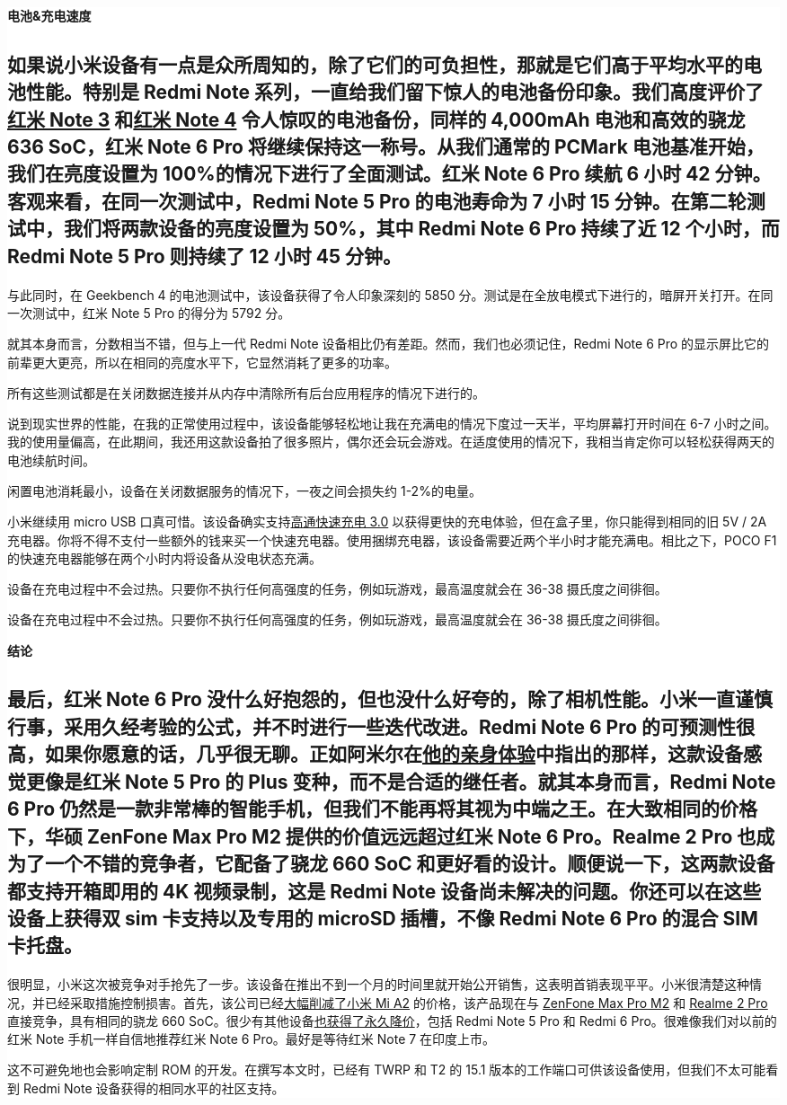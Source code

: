 **电池&充电速度**

## 如果说小米设备有一点是众所周知的，除了它们的可负担性，那就是它们高于平均水平的电池性能。特别是 Redmi Note 系列，一直给我们留下惊人的电池备份印象。我们高度评价了[红米 Note 3](https://www.xda-developers.com/xiaomi-redmi-note-3-xda-review/) 和[红米 Note 4](https://www.xda-developers.com/xiaomi-redmi-note-4-xda-review-in-depth/) 令人惊叹的电池备份，同样的 4,000mAh 电池和高效的骁龙 636 SoC，红米 Note 6 Pro 将继续保持这一称号。从我们通常的 PCMark 电池基准开始，我们在亮度设置为 100%的情况下进行了全面测试。红米 Note 6 Pro 续航 6 小时 42 分钟。客观来看，在同一次测试中，Redmi Note 5 Pro 的电池寿命为 7 小时 15 分钟。在第二轮测试中，我们将两款设备的亮度设置为 50%，其中 Redmi Note 6 Pro 持续了近 12 个小时，而 Redmi Note 5 Pro 则持续了 12 小时 45 分钟。

与此同时，在 Geekbench 4 的电池测试中，该设备获得了令人印象深刻的 5850 分。测试是在全放电模式下进行的，暗屏开关打开。在同一次测试中，红米 Note 5 Pro 的得分为 5792 分。

就其本身而言，分数相当不错，但与上一代 Redmi Note 设备相比仍有差距。然而，我们也必须记住，Redmi Note 6 Pro 的显示屏比它的前辈更大更亮，所以在相同的亮度水平下，它显然消耗了更多的功率。

所有这些测试都是在关闭数据连接并从内存中清除所有后台应用程序的情况下进行的。

说到现实世界的性能，在我的正常使用过程中，该设备能够轻松地让我在充满电的情况下度过一天半，平均屏幕打开时间在 6-7 小时之间。我的使用量偏高，在此期间，我还用这款设备拍了很多照片，偶尔还会玩会游戏。在适度使用的情况下，我相当肯定你可以轻松获得两天的电池续航时间。

闲置电池消耗最小，设备在关闭数据服务的情况下，一夜之间会损失约 1-2%的电量。

小米继续用 micro USB 口真可惜。该设备确实支持[高通快速充电 3.0](https://www.xda-developers.com/charging-comparison-oneplus-huawei/) 以获得更快的充电体验，但在盒子里，你只能得到相同的旧 5V / 2A 充电器。你将不得不支付一些额外的钱来买一个快速充电器。使用捆绑充电器，该设备需要近两个半小时才能充满电。相比之下，POCO F1 的快速充电器能够在两个小时内将设备从没电状态充满。

设备在充电过程中不会过热。只要你不执行任何高强度的任务，例如玩游戏，最高温度就会在 36-38 摄氏度之间徘徊。

设备在充电过程中不会过热。只要你不执行任何高强度的任务，例如玩游戏，最高温度就会在 36-38 摄氏度之间徘徊。

**结论**

## 最后，红米 Note 6 Pro 没什么好抱怨的，但也没什么好夸的，除了相机性能。小米一直谨慎行事，采用久经考验的公式，并不时进行一些迭代改进。Redmi Note 6 Pro 的可预测性很高，如果你愿意的话，几乎很无聊。正如阿米尔在[他的亲身体验](https://www.xda-developers.com/xiaomi-redmi-note-6-pro-hands-on/)中指出的那样，这款设备感觉更像是红米 Note 5 Pro 的 Plus 变种，而不是合适的继任者。就其本身而言，Redmi Note 6 Pro 仍然是一款非常棒的智能手机，但我们不能再将其视为中端之王。在大致相同的价格下，华硕 ZenFone Max Pro M2 提供的价值远远超过红米 Note 6 Pro。Realme 2 Pro 也成为了一个不错的竞争者，它配备了骁龙 660 SoC 和更好看的设计。顺便说一下，这两款设备都支持开箱即用的 4K 视频录制，这是 Redmi Note 设备尚未解决的问题。你还可以在这些设备上获得双 sim 卡支持以及专用的 microSD 插槽，不像 Redmi Note 6 Pro 的混合 SIM 卡托盘。

很明显，小米这次被竞争对手抢先了一步。该设备在推出不到一个月的时间里就开始公开销售，这表明首销表现平平。小米很清楚这种情况，并已经采取措施控制损害。首先，该公司已经[大幅削减了](https://www.xda-developers.com/xiaomi-mi-a2-price-cut-inr-3000-india/)[小米 Mi A2](https://www.xda-developers.com/xiaomi-mi-a2-review/) 的价格，该产品现在与 [ZenFone Max Pro M2](https://www.xda-developers.com/asus-zenfone-max-pro-m2-launch-india/) 和 [Realme 2 Pro](https://www.xda-developers.com/realme-2-pro-realme-c1-india-launch-specifications/) 直接竞争，具有相同的骁龙 660 SoC。很少有其他设备[也获得了永久降价](https://www.xda-developers.com/xiaomi-cuts-prices-redmi-note-5-pro-mi-a2-redmi-y2-india/)，包括 Redmi Note 5 Pro 和 Redmi 6 Pro。很难像我们对以前的红米 Note 手机一样自信地推荐红米 Note 6 Pro。最好是等待红米 Note 7 在印度上市。

这不可避免地也会影响定制 ROM 的开发。在撰写本文时，已经有 TWRP 和 T2 的 15.1 版本的工作端口可供该设备使用，但我们不太可能看到 Redmi Note 设备获得的相同水平的社区支持。
